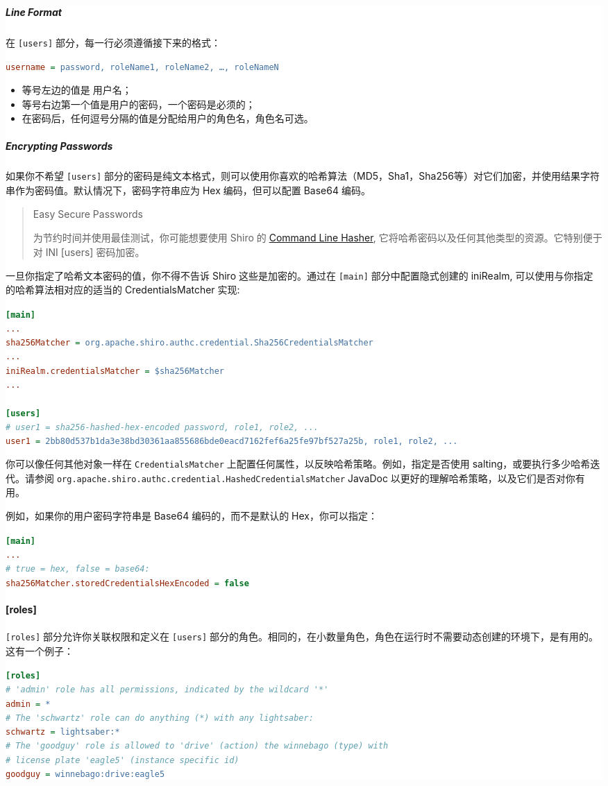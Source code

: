 ##### Line Format

在 `[users]` 部分，每一行必须遵循接下来的格式：

```ini
username = password, roleName1, roleName2, …, roleNameN
```

  * 等号左边的值是 用户名；
  * 等号右边第一个值是用户的密码，一个密码是必须的；
  * 在密码后，任何逗号分隔的值是分配给用户的角色名，角色名可选。

##### Encrypting Passwords

如果你不希望 `[users]` 部分的密码是纯文本格式，则可以使用你喜欢的哈希算法（MD5，Sha1，Sha256等）对它们加密，并使用结果字符串作为密码值。默认情况下，密码字符串应为 Hex 编码，但可以配置 Base64 编码。

> Easy Secure Passwords
>
> 为节约时间并使用最佳测试，你可能想要使用 Shiro 的 [Command Line Hasher](https://shiro.apache.org/command-line-hasher.html), 它将哈希密码以及任何其他类型的资源。它特别便于对 INI [users] 密码加密。

一旦你指定了哈希文本密码的值，你不得不告诉 Shiro 这些是加密的。通过在 `[main]` 部分中配置隐式创建的 iniRealm, 可以使用与你指定的哈希算法相对应的适当的 CredentialsMatcher 实现:

```ini
[main]
...
sha256Matcher = org.apache.shiro.authc.credential.Sha256CredentialsMatcher
...
iniRealm.credentialsMatcher = $sha256Matcher
...

[users]
# user1 = sha256-hashed-hex-encoded password, role1, role2, ...
user1 = 2bb80d537b1da3e38bd30361aa855686bde0eacd7162fef6a25fe97bf527a25b, role1, role2, ...
```

你可以像任何其他对象一样在 `CredentialsMatcher` 上配置任何属性，以反映哈希策略。例如，指定是否使用 salting，或要执行多少哈希迭代。请参阅 `org.apache.shiro.authc.credential.HashedCredentialsMatcher` JavaDoc 以更好的理解哈希策略，以及它们是否对你有用。

例如，如果你的用户密码字符串是 Base64 编码的，而不是默认的 Hex，你可以指定：

```ini
[main]
...
# true = hex, false = base64:
sha256Matcher.storedCredentialsHexEncoded = false
```

#### [roles]

`[roles]` 部分允许你关联权限和定义在 `[users]` 部分的角色。相同的，在小数量角色，角色在运行时不需要动态创建的环境下，是有用的。这有一个例子：

```ini
[roles]
# 'admin' role has all permissions, indicated by the wildcard '*'
admin = *
# The 'schwartz' role can do anything (*) with any lightsaber:
schwartz = lightsaber:*
# The 'goodguy' role is allowed to 'drive' (action) the winnebago (type) with
# license plate 'eagle5' (instance specific id)
goodguy = winnebago:drive:eagle5
```
